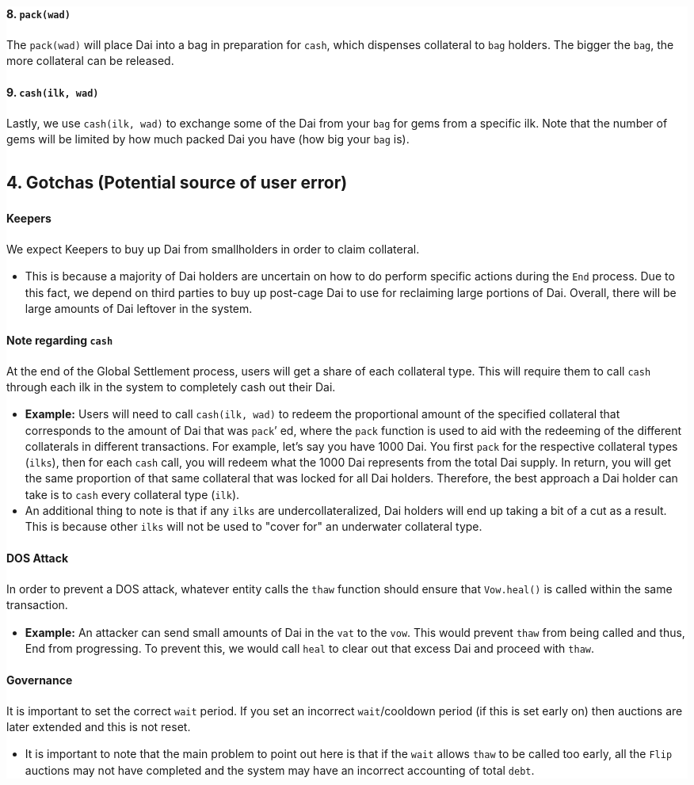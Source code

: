 #### 8. `pack(wad)`

The `pack(wad)` will place Dai into a bag in preparation for `cash`, which dispenses collateral to `bag` holders. The bigger the `bag`, the more collateral can be released.

#### 9. `cash(ilk, wad)`

Lastly, we use `cash(ilk, wad)` to exchange some of the Dai from your `bag` for gems from a specific ilk. Note that the number of gems will be limited by how much packed Dai you have \(how big your `bag` is\).

## 4. Gotchas \(Potential source of user error\)

#### Keepers

We expect Keepers to buy up Dai from smallholders in order to claim collateral.

- This is because a majority of Dai holders are uncertain on how to do perform specific actions during the `End` process. Due to this fact, we depend on third parties to buy up post-cage Dai to use for reclaiming large portions of Dai. Overall, there will be large amounts of Dai leftover in the system.

#### Note regarding `cash`

At the end of the Global Settlement process, users will get a share of each collateral type. This will require them to call `cash` through each ilk in the system to completely cash out their Dai.

- **Example:** Users will need to call `cash(ilk, wad)` to redeem the proportional amount of the specified collateral that corresponds to the amount of Dai that was `pack`’ ed, where the `pack` function is used to aid with the redeeming of the different collaterals in different transactions. For example, let’s say you have 1000 Dai. You first `pack` for the respective collateral types \(`ilks`\), then for each `cash` call, you will redeem what the 1000 Dai represents from the total Dai supply. In return, you will get the same proportion of that same collateral that was locked for all Dai holders. Therefore, the best approach a Dai holder can take is to `cash` every collateral type \(`ilk`\).
- An additional thing to note is that if any `ilks` are undercollateralized, Dai holders will end up taking a bit of a cut as a result. This is because other `ilks` will not be used to "cover for" an underwater collateral type.

#### DOS Attack

In order to prevent a DOS attack, whatever entity calls the `thaw` function should ensure that `Vow.heal()` is called within the same transaction.

- **Example:** An attacker can send small amounts of Dai in the `vat` to the `vow`. This would prevent `thaw` from being called and thus, End from progressing. To prevent this, we would call `heal` to clear out that excess Dai and proceed with `thaw`.

#### Governance

It is important to set the correct `wait` period. If you set an incorrect `wait`/cooldown period \(if this is set early on\) then auctions are later extended and this is not reset.

- It is important to note that the main problem to point out here is that if the `wait` allows `thaw` to be called too early, all the `Flip` auctions may not have completed and the system may have an incorrect accounting of total `debt`.
